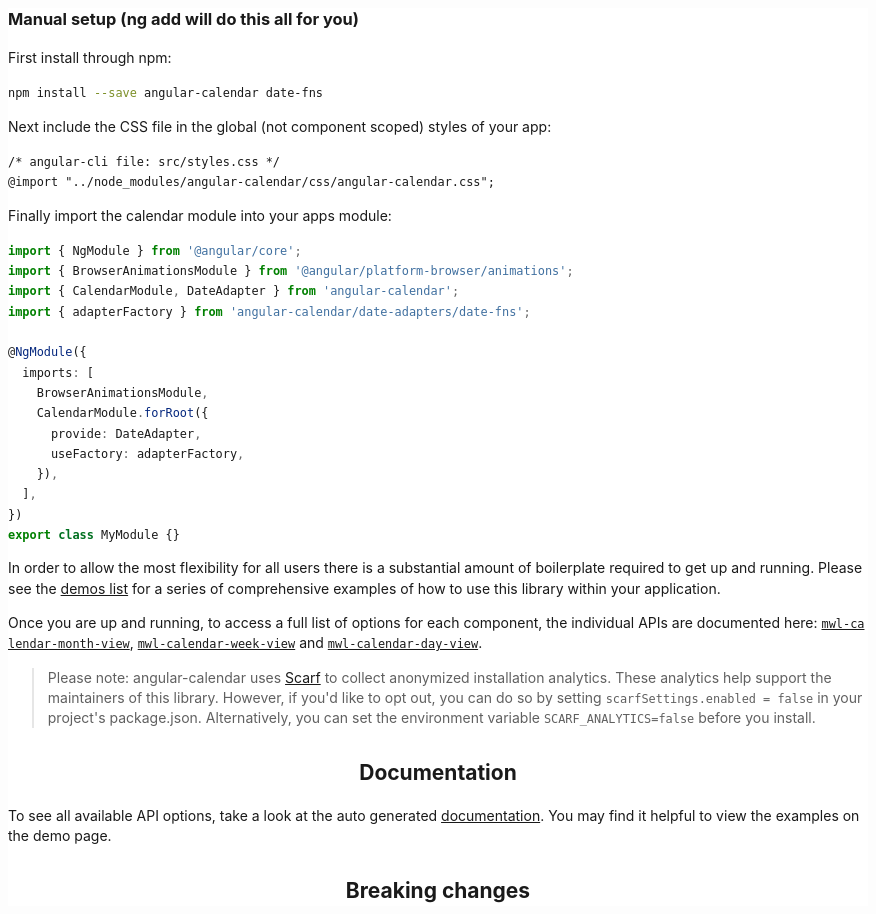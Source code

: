 ### Manual setup (ng add will do this all for you)

First install through npm:

```bash
npm install --save angular-calendar date-fns
```

Next include the CSS file in the global (not component scoped) styles of your app:

```
/* angular-cli file: src/styles.css */
@import "../node_modules/angular-calendar/css/angular-calendar.css";
```

Finally import the calendar module into your apps module:

```typescript
import { NgModule } from '@angular/core';
import { BrowserAnimationsModule } from '@angular/platform-browser/animations';
import { CalendarModule, DateAdapter } from 'angular-calendar';
import { adapterFactory } from 'angular-calendar/date-adapters/date-fns';

@NgModule({
  imports: [
    BrowserAnimationsModule,
    CalendarModule.forRoot({
      provide: DateAdapter,
      useFactory: adapterFactory,
    }),
  ],
})
export class MyModule {}
```

In order to allow the most flexibility for all users there is a substantial amount of boilerplate required to get up and running. Please see the [demos list](https://mattlewis92.github.io/angular-calendar/) for a series of comprehensive examples of how to use this library within your application.

Once you are up and running, to access a full list of options for each component, the individual APIs are documented here: [`mwl-calendar-month-view`](https://mattlewis92.github.io/angular-calendar/docs/components/CalendarMonthViewComponent.html), [`mwl-calendar-week-view`](https://mattlewis92.github.io/angular-calendar/docs/components/CalendarWeekViewComponent.html) and [`mwl-calendar-day-view`](https://mattlewis92.github.io/angular-calendar/docs/components/CalendarDayViewComponent.html).

> Please note: angular-calendar uses [Scarf](https://scarf.sh/) to collect anonymized installation analytics. These analytics help support the maintainers of this library. However, if you'd like to opt out, you can do so by setting `scarfSettings.enabled = false` in your project's package.json. Alternatively, you can set the environment variable `SCARF_ANALYTICS=false` before you install.

<h2 align="center">Documentation</h2>

To see all available API options, take a look at the auto generated [documentation](https://mattlewis92.github.io/angular-calendar/docs/). You may find it helpful to view the examples on the demo page.

<h2 align="center">Breaking changes</h2>
